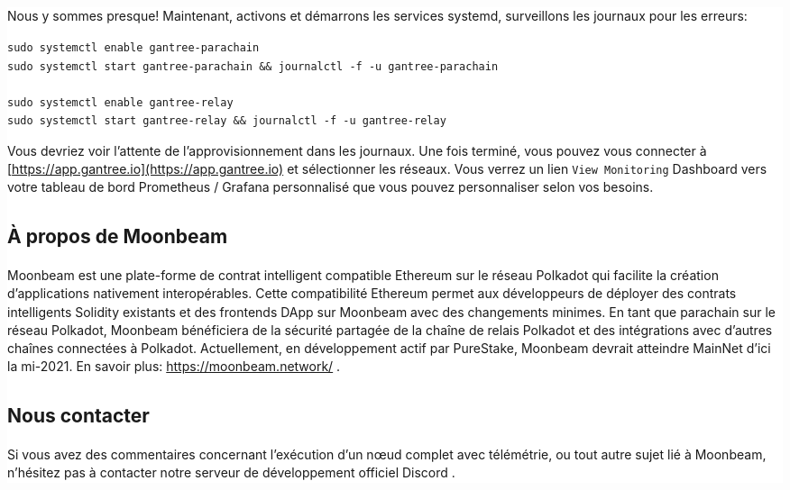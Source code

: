 Nous y sommes presque! Maintenant, activons et démarrons les services systemd, surveillons les journaux pour les erreurs:

```
sudo systemctl enable gantree-parachain
sudo systemctl start gantree-parachain && journalctl -f -u gantree-parachain

sudo systemctl enable gantree-relay
sudo systemctl start gantree-relay && journalctl -f -u gantree-relay
```

Vous devriez voir l’attente de l’approvisionnement dans les journaux. Une fois terminé, vous pouvez vous connecter à [https://app.gantree.io](https://app.gantree.io) et sélectionner les réseaux. Vous verrez un lien `View Monitoring` Dashboard vers votre tableau de bord Prometheus / Grafana personnalisé que vous pouvez personnaliser selon vos besoins.

## À propos de Moonbeam

Moonbeam est une plate-forme de contrat intelligent compatible Ethereum sur le réseau Polkadot qui facilite la création d’applications nativement interopérables. Cette compatibilité Ethereum permet aux développeurs de déployer des contrats intelligents Solidity existants et des frontends DApp sur Moonbeam avec des changements minimes. En tant que parachain sur le réseau Polkadot, Moonbeam bénéficiera de la sécurité partagée de la chaîne de relais Polkadot et des intégrations avec d’autres chaînes connectées à Polkadot. Actuellement, en développement actif par PureStake, Moonbeam devrait atteindre MainNet d’ici la mi-2021. En savoir plus: https://moonbeam.network/ .

## Nous contacter

Si vous avez des commentaires concernant l’exécution d’un nœud complet avec télémétrie, ou tout autre sujet lié à Moonbeam, n’hésitez pas à contacter notre serveur de développement officiel Discord .